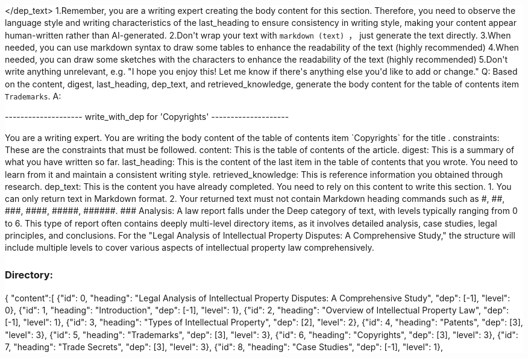 </dep_text>
<attention>
1.Remember, you are a writing expert creating the body content for this section.
Therefore, you need to observe the language style and writing characteristics of the last_heading to ensure consistency in writing style, making your content appear human-written rather than AI-generated.
2.Don't wrap your text with ```markdown (text) ```， just generate the text directly.
3.When needed, you can use markdown syntax to draw some tables to enhance the readability of the text (highly recommended)
4.When needed, you can draw some sketches with the characters to enhance the readability of the text (highly recommended)
5.Don't write anything unrelevant, e.g. "I hope you enjoy this! Let me know if there's anything else you'd like to add or change."
</attention>
<task>
Q: Based on the content, digest, last_heading, dep_text, and retrieved_knowledge, generate the body content for the table of contents item `Trademarks`.
A: 

-------------------- write_with_dep for 'Copyrights' --------------------

<role>
You are a writing expert.
</role>
<rule>
You are writing the body content of the table of contents item `Copyrights` for the title <Legal Analysis of Intellectual Property Disputes: A Comprehensive Study>.
constraints: These are the constraints that must be followed.
content: This is the table of contents of the article.
digest: This is a summary of what you have written so far.
last_heading: This is the content of the last item in the table of contents that you wrote. You need to learn from it and maintain a consistent writing style.
retrieved_knowledge: This is reference information you obtained through research.
dep_text: This is the content you have already completed. You need to rely on this content to write this section.
</rule>
<constraints>
1. You can only return text in Markdown format.
2. Your returned text must not contain Markdown heading commands such as #, ##, ###, ####, #####, ######.
</constraints>
<content>
### Analysis:
A law report falls under the Deep category of text, with levels typically ranging from 0 to 6. This type of report often contains deeply multi-level directory items, as it involves detailed analysis, case studies, legal principles, and conclusions. For the "Legal Analysis of Intellectual Property Disputes: A Comprehensive Study," the structure will include multiple levels to cover various aspects of intellectual property law comprehensively.

### Directory:
<JSON>
{
    "content":[
        {"id": 0, "heading": "Legal Analysis of Intellectual Property Disputes: A Comprehensive Study", "dep": [-1], "level": 0},
        {"id": 1, "heading": "Introduction", "dep": [-1], "level": 1},
        {"id": 2, "heading": "Overview of Intellectual Property Law", "dep": [-1], "level": 1},
        {"id": 3, "heading": "Types of Intellectual Property", "dep": [2], "level": 2},
        {"id": 4, "heading": "Patents", "dep": [3], "level": 3},
        {"id": 5, "heading": "Trademarks", "dep": [3], "level": 3},
        {"id": 6, "heading": "Copyrights", "dep": [3], "level": 3},
        {"id": 7, "heading": "Trade Secrets", "dep": [3], "level": 3},
        {"id": 8, "heading": "Case Studies", "dep": [-1], "level": 1},